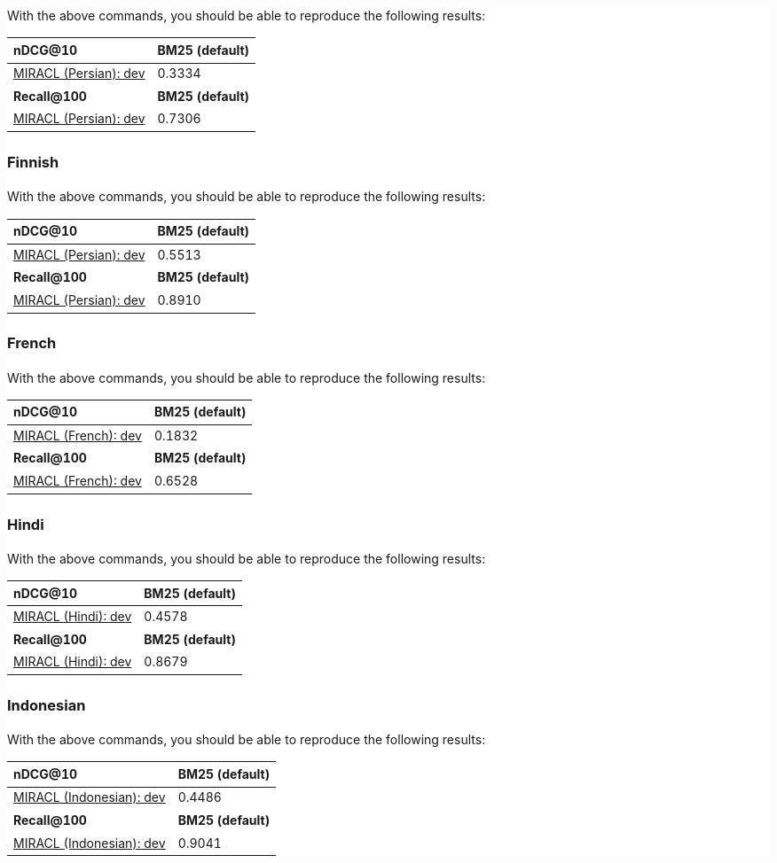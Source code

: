 With the above commands, you should be able to reproduce the following results:

| **nDCG@10**                                                                                                  | **BM25 (default)**| 
|:-------------------------------------------------------------------------------------------------------------|-----------|
| [MIRACL (Persian): dev](https://github.com/project-miracl/miracl)                                              | 0.3334    |
| **Recall@100**                                                                                              | **BM25 (default)**|
| [MIRACL (Persian): dev](https://github.com/project-miracl/miracl)                                              | 0.7306    |

### Finnish

With the above commands, you should be able to reproduce the following results:

| **nDCG@10**                                                                                                  | **BM25 (default)**| 
|:-------------------------------------------------------------------------------------------------------------|-----------|
| [MIRACL (Persian): dev](https://github.com/project-miracl/miracl)                                              | 0.5513    |
| **Recall@100**                                                                                              | **BM25 (default)**|
| [MIRACL (Persian): dev](https://github.com/project-miracl/miracl)                                              | 0.8910    |

### French

With the above commands, you should be able to reproduce the following results:

| **nDCG@10**                                                                                                  | **BM25 (default)**| 
|:-------------------------------------------------------------------------------------------------------------|-----------|
| [MIRACL (French): dev](https://github.com/project-miracl/miracl)                                              | 0.1832    |
| **Recall@100**                                                                                              | **BM25 (default)**|
| [MIRACL (French): dev](https://github.com/project-miracl/miracl)                                              | 0.6528    |

### Hindi

With the above commands, you should be able to reproduce the following results:

| **nDCG@10**                                                                                                  | **BM25 (default)**| 
|:-------------------------------------------------------------------------------------------------------------|-----------|
| [MIRACL (Hindi): dev](https://github.com/project-miracl/miracl)                                              | 0.4578    |
| **Recall@100**                                                                                              | **BM25 (default)**|
| [MIRACL (Hindi): dev](https://github.com/project-miracl/miracl)                                              | 0.8679    |

### Indonesian

With the above commands, you should be able to reproduce the following results:

| **nDCG@10**                                                                                                  | **BM25 (default)**| 
|:-------------------------------------------------------------------------------------------------------------|-----------|
| [MIRACL (Indonesian): dev](https://github.com/project-miracl/miracl)                                              | 0.4486    |
| **Recall@100**                                                                                              | **BM25 (default)**|
| [MIRACL (Indonesian): dev](https://github.com/project-miracl/miracl)                                              | 0.9041    |
